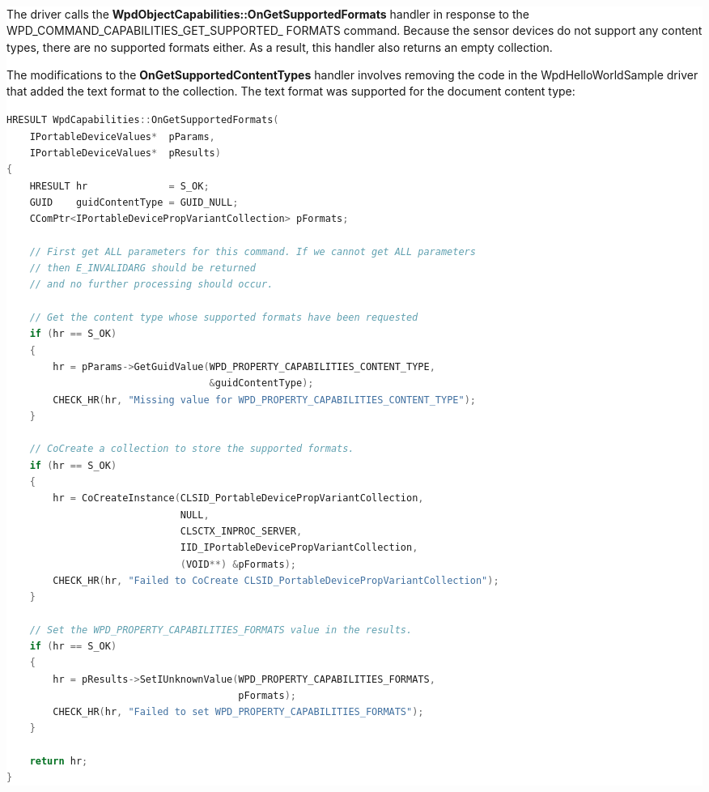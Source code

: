 
The driver calls the **WpdObjectCapabilities::OnGetSupportedFormats** handler in response to the WPD\_COMMAND\_CAPABILITIES\_GET\_SUPPORTED\_ FORMATS command. Because the sensor devices do not support any content types, there are no supported formats either. As a result, this handler also returns an empty collection.

The modifications to the **OnGetSupportedContentTypes** handler involves removing the code in the WpdHelloWorldSample driver that added the text format to the collection. The text format was supported for the document content type:

```cpp
HRESULT WpdCapabilities::OnGetSupportedFormats(
    IPortableDeviceValues*  pParams,
    IPortableDeviceValues*  pResults)
{
    HRESULT hr              = S_OK;
    GUID    guidContentType = GUID_NULL;
    CComPtr<IPortableDevicePropVariantCollection> pFormats;

    // First get ALL parameters for this command. If we cannot get ALL parameters
    // then E_INVALIDARG should be returned 
    // and no further processing should occur.

    // Get the content type whose supported formats have been requested
    if (hr == S_OK)
    {
        hr = pParams->GetGuidValue(WPD_PROPERTY_CAPABILITIES_CONTENT_TYPE, 
                                   &guidContentType);
        CHECK_HR(hr, "Missing value for WPD_PROPERTY_CAPABILITIES_CONTENT_TYPE");
    }

    // CoCreate a collection to store the supported formats.
    if (hr == S_OK)
    {
        hr = CoCreateInstance(CLSID_PortableDevicePropVariantCollection,
                              NULL,
                              CLSCTX_INPROC_SERVER,
                              IID_IPortableDevicePropVariantCollection,
                              (VOID**) &pFormats);
        CHECK_HR(hr, "Failed to CoCreate CLSID_PortableDevicePropVariantCollection");
    }

    // Set the WPD_PROPERTY_CAPABILITIES_FORMATS value in the results.
    if (hr == S_OK)
    {
        hr = pResults->SetIUnknownValue(WPD_PROPERTY_CAPABILITIES_FORMATS, 
                                        pFormats);
        CHECK_HR(hr, "Failed to set WPD_PROPERTY_CAPABILITIES_FORMATS");
    }

    return hr;
}
```
